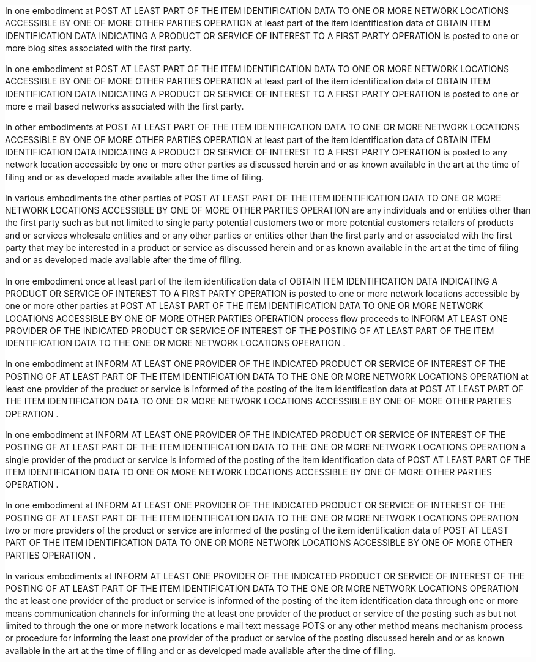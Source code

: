 In one embodiment at POST AT LEAST PART OF THE ITEM IDENTIFICATION DATA TO ONE OR MORE NETWORK LOCATIONS ACCESSIBLE BY ONE OF MORE OTHER PARTIES OPERATION at least part of the item identification data of OBTAIN ITEM IDENTIFICATION DATA INDICATING A PRODUCT OR SERVICE OF INTEREST TO A FIRST PARTY OPERATION is posted to one or more blog sites associated with the first party.

In one embodiment at POST AT LEAST PART OF THE ITEM IDENTIFICATION DATA TO ONE OR MORE NETWORK LOCATIONS ACCESSIBLE BY ONE OF MORE OTHER PARTIES OPERATION at least part of the item identification data of OBTAIN ITEM IDENTIFICATION DATA INDICATING A PRODUCT OR SERVICE OF INTEREST TO A FIRST PARTY OPERATION is posted to one or more e mail based networks associated with the first party.

In other embodiments at POST AT LEAST PART OF THE ITEM IDENTIFICATION DATA TO ONE OR MORE NETWORK LOCATIONS ACCESSIBLE BY ONE OF MORE OTHER PARTIES OPERATION at least part of the item identification data of OBTAIN ITEM IDENTIFICATION DATA INDICATING A PRODUCT OR SERVICE OF INTEREST TO A FIRST PARTY OPERATION is posted to any network location accessible by one or more other parties as discussed herein and or as known available in the art at the time of filing and or as developed made available after the time of filing.

In various embodiments the other parties of POST AT LEAST PART OF THE ITEM IDENTIFICATION DATA TO ONE OR MORE NETWORK LOCATIONS ACCESSIBLE BY ONE OF MORE OTHER PARTIES OPERATION are any individuals and or entities other than the first party such as but not limited to single party potential customers two or more potential customers retailers of products and or services wholesale entities and or any other parties or entities other than the first party and or associated with the first party that may be interested in a product or service as discussed herein and or as known available in the art at the time of filing and or as developed made available after the time of filing.

In one embodiment once at least part of the item identification data of OBTAIN ITEM IDENTIFICATION DATA INDICATING A PRODUCT OR SERVICE OF INTEREST TO A FIRST PARTY OPERATION is posted to one or more network locations accessible by one or more other parties at POST AT LEAST PART OF THE ITEM IDENTIFICATION DATA TO ONE OR MORE NETWORK LOCATIONS ACCESSIBLE BY ONE OF MORE OTHER PARTIES OPERATION process flow proceeds to INFORM AT LEAST ONE PROVIDER OF THE INDICATED PRODUCT OR SERVICE OF INTEREST OF THE POSTING OF AT LEAST PART OF THE ITEM IDENTIFICATION DATA TO THE ONE OR MORE NETWORK LOCATIONS OPERATION .

In one embodiment at INFORM AT LEAST ONE PROVIDER OF THE INDICATED PRODUCT OR SERVICE OF INTEREST OF THE POSTING OF AT LEAST PART OF THE ITEM IDENTIFICATION DATA TO THE ONE OR MORE NETWORK LOCATIONS OPERATION at least one provider of the product or service is informed of the posting of the item identification data at POST AT LEAST PART OF THE ITEM IDENTIFICATION DATA TO ONE OR MORE NETWORK LOCATIONS ACCESSIBLE BY ONE OF MORE OTHER PARTIES OPERATION .

In one embodiment at INFORM AT LEAST ONE PROVIDER OF THE INDICATED PRODUCT OR SERVICE OF INTEREST OF THE POSTING OF AT LEAST PART OF THE ITEM IDENTIFICATION DATA TO THE ONE OR MORE NETWORK LOCATIONS OPERATION a single provider of the product or service is informed of the posting of the item identification data of POST AT LEAST PART OF THE ITEM IDENTIFICATION DATA TO ONE OR MORE NETWORK LOCATIONS ACCESSIBLE BY ONE OF MORE OTHER PARTIES OPERATION .

In one embodiment at INFORM AT LEAST ONE PROVIDER OF THE INDICATED PRODUCT OR SERVICE OF INTEREST OF THE POSTING OF AT LEAST PART OF THE ITEM IDENTIFICATION DATA TO THE ONE OR MORE NETWORK LOCATIONS OPERATION two or more providers of the product or service are informed of the posting of the item identification data of POST AT LEAST PART OF THE ITEM IDENTIFICATION DATA TO ONE OR MORE NETWORK LOCATIONS ACCESSIBLE BY ONE OF MORE OTHER PARTIES OPERATION .

In various embodiments at INFORM AT LEAST ONE PROVIDER OF THE INDICATED PRODUCT OR SERVICE OF INTEREST OF THE POSTING OF AT LEAST PART OF THE ITEM IDENTIFICATION DATA TO THE ONE OR MORE NETWORK LOCATIONS OPERATION the at least one provider of the product or service is informed of the posting of the item identification data through one or more means communication channels for informing the at least one provider of the product or service of the posting such as but not limited to through the one or more network locations e mail text message POTS or any other method means mechanism process or procedure for informing the least one provider of the product or service of the posting discussed herein and or as known available in the art at the time of filing and or as developed made available after the time of filing.
